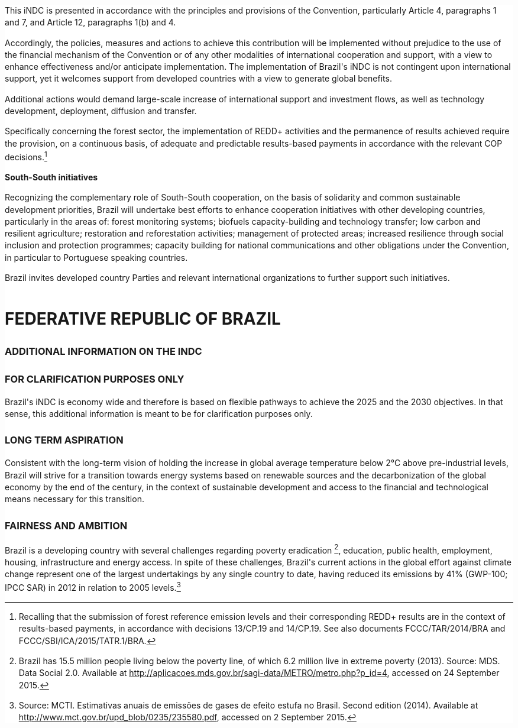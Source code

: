 This iNDC is presented in accordance with the principles and provisions of the Convention, particularly Article 4, paragraphs 1 and 7, and Article 12, paragraphs 1(b) and 4. 
 
Accordingly, the policies, measures and actions to achieve this contribution will be implemented without prejudice to the use of the financial mechanism of the Convention or of any other modalities of international cooperation and support, with a view to enhance effectiveness and/or anticipate implementation. The implementation of Brazil's iNDC is not contingent upon international support, yet it welcomes support from developed countries with a view to generate global benefits. 

Additional actions would demand large-scale increase of international support and investment flows, as well as technology development, deployment, diffusion and transfer. 
 
Specifically concerning the forest sector, the implementation of REDD+ activities and the permanence of results achieved require the provision, on a continuous basis, of adequate and predictable results-based payments in accordance with the relevant COP decisions.[^3] 
 
**South-South initiatives** 
 
Recognizing the complementary role of South-South cooperation, on the basis of solidarity and common sustainable development priorities, Brazil will undertake best efforts to enhance cooperation initiatives with other developing countries, particularly in the areas of: forest monitoring systems; biofuels capacity-building and technology transfer; low carbon and resilient agriculture; restoration and reforestation activities; management of protected areas; increased resilience through social inclusion and protection programmes; capacity building for national communications and other obligations under the Convention, in particular to Portuguese speaking countries. 
 
Brazil invites developed country Parties and relevant international organizations to further support such initiatives. 
 

                                                        
[^3]:  Recalling that the submission of forest reference emission levels and their corresponding REDD+ results are in the context of results-based payments, in accordance with decisions 13/CP.19 and 14/CP.19. See also documents FCCC/TAR/2014/BRA and FCCC/SBI/ICA/2015/TATR.1/BRA. 
 

# FEDERATIVE REPUBLIC OF BRAZIL 

### ADDITIONAL INFORMATION ON THE INDC  

### FOR CLARIFICATION PURPOSES ONLY 

 Brazil's iNDC is economy wide and therefore is based on flexible pathways to achieve the 2025 and the 2030 objectives. In that sense, this additional information is meant to be for clarification purposes only. 

### LONG TERM ASPIRATION 
 
Consistent with the long-term vision of holding the increase in global average temperature below 2°C above pre-industrial levels, Brazil will strive for a transition towards energy systems based on renewable sources and the decarbonization of the global economy by the end of the century, in the context of sustainable development and access to the financial and technological means necessary for this transition. 
 
### FAIRNESS AND AMBITION 
 
Brazil is a developing country with several challenges regarding poverty eradication [^4], education, public health, employment, housing, infrastructure and energy access. In spite of these challenges, Brazil's current actions in the global effort against climate change represent one of the largest undertakings by any single country to date, having reduced its emissions by 41% (GWP-100; IPCC SAR) in 2012 in relation to 2005 levels.[^5] 
 

[^1]: "Conservation units" refers here only to federal and state level protected areas; "indigenous lands" refers to areas at the minimum in the "delimited" stage in the demarcation processes. Even without the role of these managed areas, Brazil's contribution would still represent a reduction of 31% in 2025 and 37% in 2030 in relation to 2005 levels (GWP-100; IPCC AR5). 
[^2]: Brazil's Initial National Communication, prior to the applicability of current guidelines, did not consider removals from conservation units and indigenous lands. Such an approach, however, would not be compatible with current guidelines, nor comparable to other Parties' contributions. Disregarding these removals compromised the comparability of the Brazilian initial inventory with other Parties' inventories. Brazil's Second National Communication revised this approach. 
[^4]: Brazil has 15.5 million people living below the poverty line, of which 6.2 million live in extreme poverty (2013). Source: MDS. Data Social 2.0. Available at http://aplicacoes.mds.gov.br/sagi-data/METRO/metro.php?p_id=4, accessed on 24 September 2015. 
[^5]: Source: MCTI. Estimativas anuais de emissões de gases de efeito estufa no Brasil. Second edition (2014). Available at http://www.mct.gov.br/upd_blob/0235/235580.pdf, accessed on 2 September 2015.  
[^6]: Not considering removals. 
[^7]: Value between 1.977 GtCO2e and 2.068 GtCO2e, which represents a reduction between 36.1% and 38.9% below the projected business as usual emissions in 2020, as established by the Decree 7,390/2010 - assuming GWP-100 (IPCC SAR) tCO2e (GWP-100; IPCC AR5)/GDP (1000 US$2005). 
[^8]: Source of GDP 2005: Ipeadata. Available at http://www.ipeadata.gov.br, accessed on 2 September 2015. Source of estimated GDP 2025 and 2030: Empresa de Pesquisa Energética (EPE). Nota Técnica DEA 12/14: Cenário econômico 2050. August 2014. 
[^9]: Sources for emission reductions: MCTI (op.cit.). Source for GDP: Ipeadata (op.cit.). Source for data on poverty: MDS (op.cit.). 
[^10]: Brazil's population is projected to continue to grow until the 2040's, to approximately 230 million inhabitants. Source: IBGE. Projeção da População do Brasil por sexo e idade: 2000-2060. August 2013. Available at http://www.ibge.gov.br/home/estatistica/populacao/projecao_da_populacao/2013/default.shtm, accessed on 2 September 2015. 
 [^11]: IPCC, 2014: Summary for Policymakers. In: Climate Change 2014: Mitigation of Climate Change. Contribution of Working Group III to the Fifth Assessment Report of the Intergovernmental Panel on Climate Change [Edenhofer, O., R. Pichs-Madruga, Y. Sokona, E. Farahani, S. Kadner, K. Seyboth, A. Adler, I. Baum, S. Brunner, P. Eickemeier, B. Kriemann, J. Savolainen, S. Schlömer, C. von Stechow, T. Zwickel and J.C. Minx (eds.)]. Cambridge University Press, Cambridge, United Kingdom and New York, NY, USA. SPM 4.1, pp. 10-12. 
[^12]: Sources: EPE. Balanço Energético Nacional. Available at https://ben.epe.gov.br/, accessed on 2 September 2015. OECD (2015), Renewable energy (indicator). doi: 10.1787/aac7c3f1-en. Available at https://data.oecd.org/energy/renewable-energy.htm, accessed on 2 September 2015.  
[^13]: IPCC, 2013: Summary for Policymakers. In: Climate Change 2013: The Physical Science Basis. Contribution of Working Group I to the Fifth Assessment Report of the Intergovernmental Panel on Climate Change [Stocker, T.F., D. Qin, G.-K. Plattner, M. Tignor, S.K. Allen, J. Boschung, A. Nauels, Y. Xia, V. Bex and P.M. Midgley (eds.)]. Cambridge University Press, Cambridge, United Kingdom and New York, NY, USA. SPM D.2 p.15. 
[^14]: See Myhre, G., D. Shindell, F.-M. Bréon, W. Collins, J. Fuglestvedt, J. Huang, D. Koch, J.-F. Lamarque, D. Lee, B. Mendoza, T. Nakajima, A. Robock, G. Stephens, T. Takemura and H. Zhang, 2013: Anthropogenic and Natural Radiative Forcing. In: Climate Change 2013: The Physical Science Basis. Contribution of Working Group I to the Fifth Assessment Report of the Intergovernmental Panel on Climate Change [Stocker, T.F., D. Qin, G.-K. Plattner, M. Tignor, S.K. Allen, J. Boschung, A. Nauels, Y. Xia, V. Bex and P.M. Midgley (eds.)]. Cambridge University Press, Cambridge, United Kingdom and New York, NY, USA. pp. 710-720. See also Stocker, T.F., D. Qin, G.-K. Plattner, L.V. Alexander, S.K. Allen, N.L. Bindoff, F.-M. Bréon, J.A. Church, U. Cubasch, S. Emori, P. Forster, P. Friedlingstein, N. Gillett, J.M. Gregory, D.L. Hartmann, E. Jansen, B. Kirtman, R. Knutti, K. Krishna Kumar, P. Lemke, J. Marotzke, V. Masson-Delmotte, G.A. Meehl, I.I. Mokhov, S. Piao, V. Ramaswamy, D. Randall, M. Rhein, M. Rojas, C. Sabine, D. Shindell, L.D. Talley, D.G. Vaughan and S.-P. Xie, 2013: Technical Summary. In: Climate Change 2013: The Physical Science Basis. Contribution of Working Group I to the Fifth Assessment Report of the Intergovernmental Panel on Climate Change [Stocker, T.F., D. Qin, G.-K. Plattner, M. Tignor, S.K. Allen, J. Boschung, A. Nauels, Y. Xia, V. Bex and P.M. Midgley (eds.)]. Cambridge University Press, Cambridge, United Kingdom and New York, NY, USA. pp. 58-59. 
[^15]: tCO2e (GTP-100; IPCC AR5)/GDP (1000 US$2005)